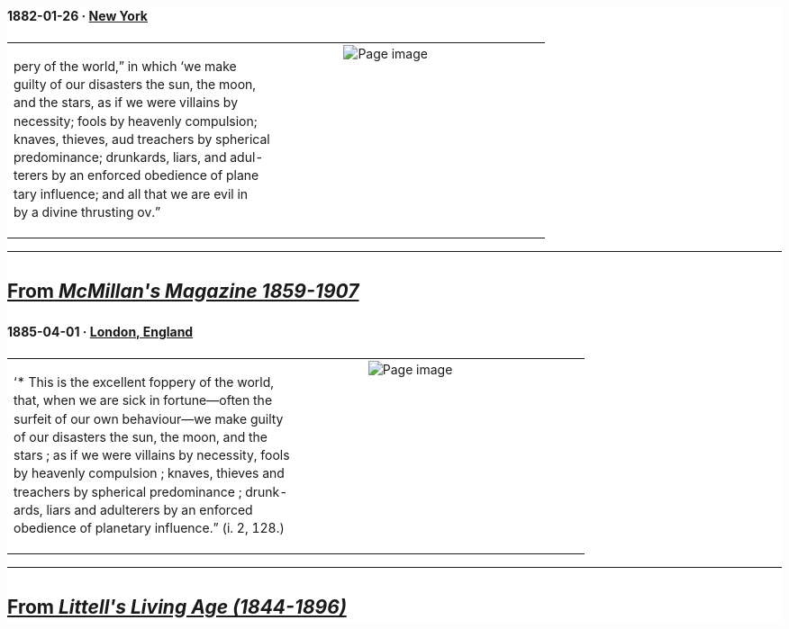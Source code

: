 #### 1882-01-26 &middot; [New York](http://dbpedia.org/resource/New_York_City)

<table style="width: 100%;"><tr><td style="width: 50%">

  
pery of the world,” in which ‘we make  
guilty of our disasters the sun, the moon,  
and the stars, as if we were villains by  
necessity; fools by heavenly compulsion;  
knaves, thieves, aud treachers by spherical  
predominance; drunkards, liars, and adul-  
terers by an enforced obedience of plane  
tary influence; and all that we are evil in  
by a divine thrusting ov.”
</td><td style="width: 50%; max-height: 75%; margin: auto; display: block;">
<img alt="Page image" src="https://iiif.archive.org/image/iiif/2/sim_independent_1882-01-26_34_1730%2Fsim_independent_1882-01-26_34_1730_jp2.zip%2Fsim_independent_1882-01-26_34_1730_jp2%2Fsim_independent_1882-01-26_34_1730_0016.jp2/pct:32.249255213505464,19.55725989192958,19.04170804369414,7.216315147289524/600,/0/default.jpg"/>
</td>
</tr></table>

---

## [From _McMillan's Magazine 1859-1907_](https://archive.org/details/sim_mcmillans-magazine_1885-04_51_306/page/n68/mode/1up?view=theater)

#### 1885-04-01 &middot; [London, England](http://dbpedia.org/resource/London)

<table style="width: 100%;"><tr><td style="width: 50%">

  
  
‘* This is the excellent foppery of the world,  
that, when we are sick in fortune—often the  
surfeit of our own behaviour—we make guilty  
of our disasters the sun, the moon, and the  
stars ; as if we were villains by necessity, fools  
by heavenly compulsion ; knaves, thieves and  
treachers by spherical predominance ; drunk-  
ards, liars and adulterers by an enforced  
obedience of planetary influence.” (i. 2, 128.)
</td><td style="width: 50%; max-height: 75%; margin: auto; display: block;">
<img alt="Page image" src="https://iiif.archive.org/image/iiif/2/sim_mcmillans-magazine_1885-04_51_306%2Fsim_mcmillans-magazine_1885-04_51_306_jp2.zip%2Fsim_mcmillans-magazine_1885-04_51_306_jp2%2Fsim_mcmillans-magazine_1885-04_51_306_0068.jp2/pct:10.054844606946984,60.093212933294495,34.82632541133455,10.195164579085349/600,/0/default.jpg"/>
</td>
</tr></table>

---

## [From _Littell's Living Age (1844-1896)_](https://archive.org/details/sim_living-age_1885-05-02_165_2132/page/n30/mode/1up?view=theater)
